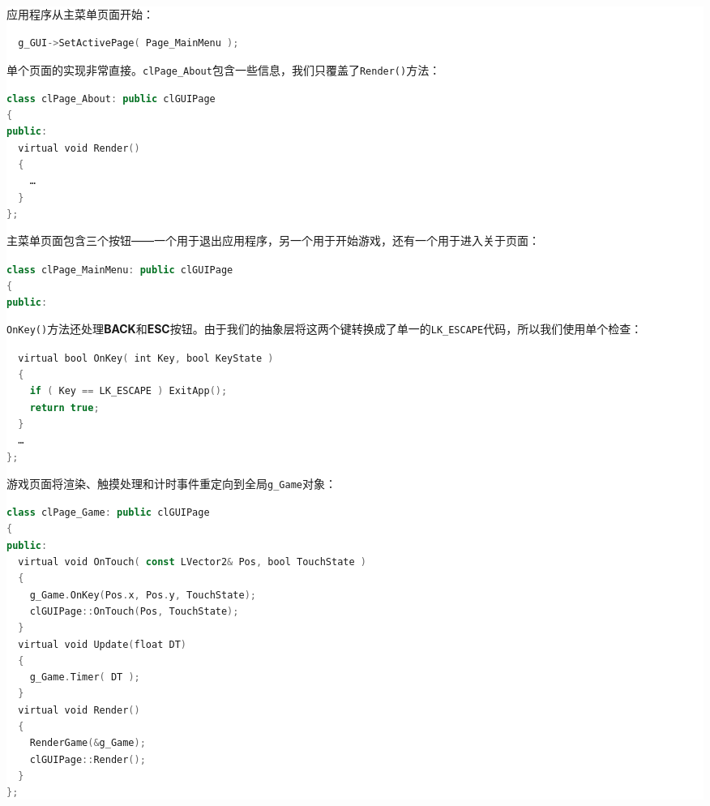 应用程序从主菜单页面开始：

```kt
  g_GUI->SetActivePage( Page_MainMenu );
```

单个页面的实现非常直接。`clPage_About`包含一些信息，我们只覆盖了`Render()`方法：

```kt
class clPage_About: public clGUIPage
{
public:
  virtual void Render()
  {
    …
  }
};
```

主菜单页面包含三个按钮——一个用于退出应用程序，另一个用于开始游戏，还有一个用于进入关于页面：

```kt
class clPage_MainMenu: public clGUIPage
{
public:
```

`OnKey()`方法还处理**BACK**和**ESC**按钮。由于我们的抽象层将这两个键转换成了单一的`LK_ESCAPE`代码，所以我们使用单个检查：

```kt
  virtual bool OnKey( int Key, bool KeyState )
  {
    if ( Key == LK_ESCAPE ) ExitApp();
    return true;
  }
  …
};
```

游戏页面将渲染、触摸处理和计时事件重定向到全局`g_Game`对象：

```kt
class clPage_Game: public clGUIPage
{
public:
  virtual void OnTouch( const LVector2& Pos, bool TouchState )
  {
    g_Game.OnKey(Pos.x, Pos.y, TouchState);
    clGUIPage::OnTouch(Pos, TouchState);
  }
  virtual void Update(float DT)
  {
    g_Game.Timer( DT );
  }
  virtual void Render()
  {
    RenderGame(&g_Game);
    clGUIPage::Render();
  }
};
```
